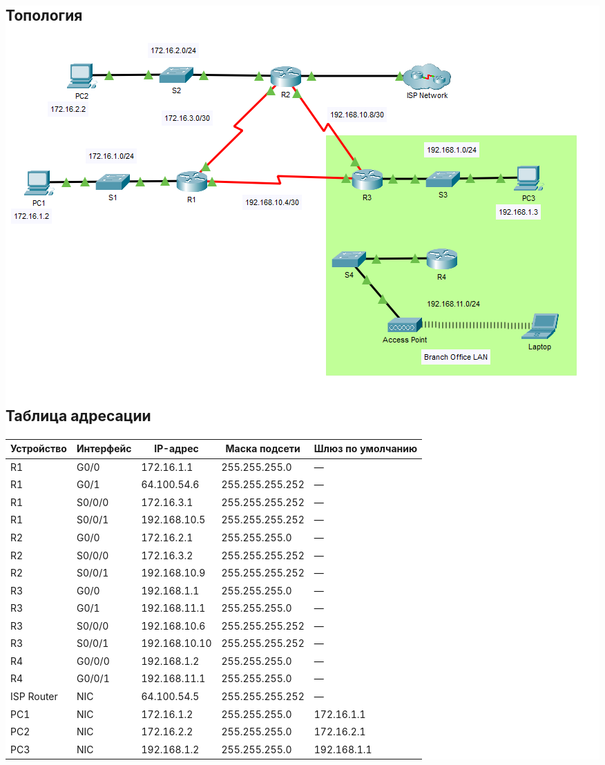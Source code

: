 ## Топология

![](./assets/topology.png)

## Таблица адресации

| Устройство | Интерфейс | IP-адрес      | Маска подсети   | Шлюз по умолчанию |
|------------|-----------|---------------|-----------------|-------------------|
| R1         | G0/0      | 172.16.1.1    | 255.255.255.0   | —                 |
| R1         | G0/1      | 64.100.54.6   | 255.255.255.252 | —                 |
| R1         | S0/0/0    | 172.16.3.1    | 255.255.255.252 | —                 |
| R1         | S0/0/1    | 192.168.10.5  | 255.255.255.252 | —                 |
| R2         | G0/0      | 172.16.2.1    | 255.255.255.0   | —                 |
| R2         | S0/0/0    | 172.16.3.2    | 255.255.255.252 | —                 |
| R2         | S0/0/1    | 192.168.10.9  | 255.255.255.252 | —                 |
| R3         | G0/0      | 192.168.1.1   | 255.255.255.0   | —                 |
| R3         | G0/1      | 192.168.11.1  | 255.255.255.0   | —                 |
| R3         | S0/0/0    | 192.168.10.6  | 255.255.255.252 | —                 |
| R3         | S0/0/1    | 192.168.10.10 | 255.255.255.252 | —                 |
| R4         | G0/0/0    | 192.168.1.2   | 255.255.255.0   | —                 |
| R4         | G0/0/1    | 192.168.11.1  | 255.255.255.0   | —                 |
| ISP Router | NIC       | 64.100.54.5   | 255.255.255.252 | —                 |
| PC1        | NIC       | 172.16.1.2    | 255.255.255.0   | 172.16.1.1        |
| PC2        | NIC       | 172.16.2.2    | 255.255.255.0   | 172.16.2.1        |
| PC3        | NIC       | 192.168.1.2   | 255.255.255.0   | 192.168.1.1       |